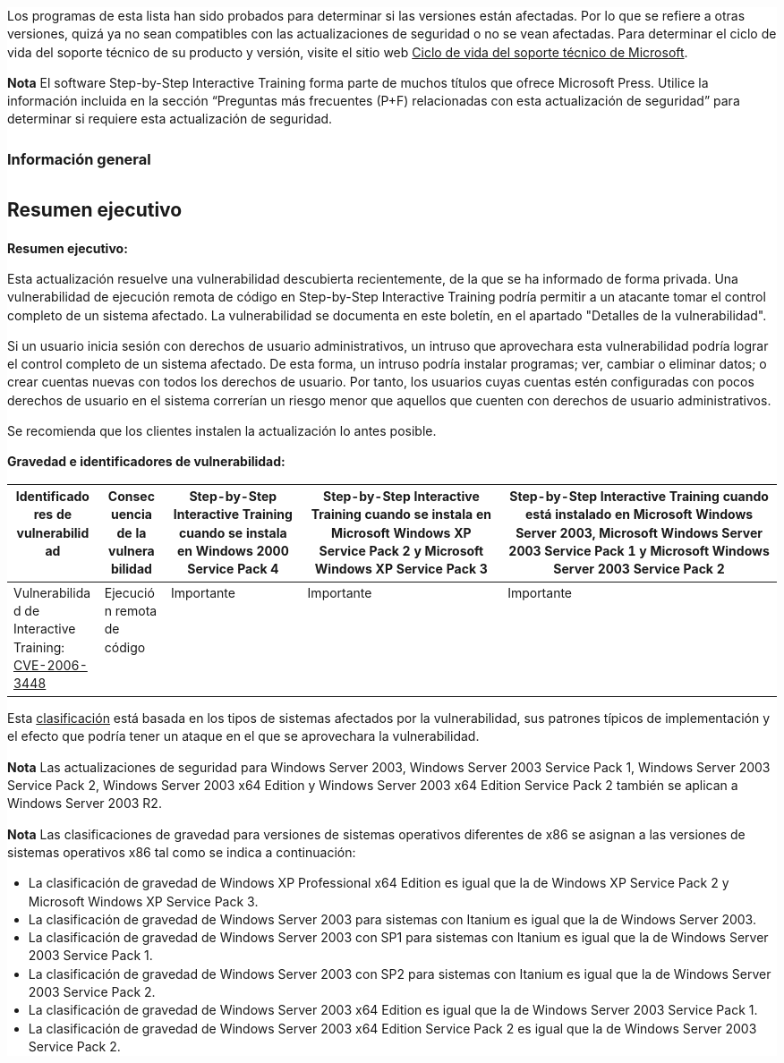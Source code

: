 Los programas de esta lista han sido probados para determinar si las versiones están afectadas. Por lo que se refiere a otras versiones, quizá ya no sean compatibles con las actualizaciones de seguridad o no se vean afectadas. Para determinar el ciclo de vida del soporte técnico de su producto y versión, visite el sitio web [Ciclo de vida del soporte técnico de Microsoft](http://go.microsoft.com/fwlink/?linkid=21742).

**Nota** El software Step-by-Step Interactive Training forma parte de muchos títulos que ofrece Microsoft Press. Utilice la información incluida en la sección “Preguntas más frecuentes (P+F) relacionadas con esta actualización de seguridad” para determinar si requiere esta actualización de seguridad.

### Información general

Resumen ejecutivo
-----------------

<span></span>
**Resumen ejecutivo:**

Esta actualización resuelve una vulnerabilidad descubierta recientemente, de la que se ha informado de forma privada. Una vulnerabilidad de ejecución remota de código en Step-by-Step Interactive Training podría permitir a un atacante tomar el control completo de un sistema afectado. La vulnerabilidad se documenta en este boletín, en el apartado "Detalles de la vulnerabilidad".

Si un usuario inicia sesión con derechos de usuario administrativos, un intruso que aprovechara esta vulnerabilidad podría lograr el control completo de un sistema afectado. De esta forma, un intruso podría instalar programas; ver, cambiar o eliminar datos; o crear cuentas nuevas con todos los derechos de usuario. Por tanto, los usuarios cuyas cuentas estén configuradas con pocos derechos de usuario en el sistema correrían un riesgo menor que aquellos que cuenten con derechos de usuario administrativos.

Se recomienda que los clientes instalen la actualización lo antes posible.

**Gravedad e identificadores de vulnerabilidad:**

| Identificadores de vulnerabilidad                                                                                        | Consecuencia de la vulnerabilidad | Step-by-Step Interactive Training cuando se instala en Windows 2000 Service Pack 4 | Step-by-Step Interactive Training cuando se instala en Microsoft Windows XP Service Pack 2 y Microsoft Windows XP Service Pack 3 | Step-by-Step Interactive Training cuando está instalado en Microsoft Windows Server 2003, Microsoft Windows Server 2003 Service Pack 1 y Microsoft Windows Server 2003 Service Pack 2 |
|--------------------------------------------------------------------------------------------------------------------------|-----------------------------------|------------------------------------------------------------------------------------|----------------------------------------------------------------------------------------------------------------------------------|---------------------------------------------------------------------------------------------------------------------------------------------------------------------------------------|
| Vulnerabilidad de Interactive Training: [CVE-2006-3448](http://www.cve.mitre.org/cgi-bin/cvename.cgi?name=cve-2006-3448) | Ejecución remota de código        | Importante                                                                         | Importante                                                                                                                       | Importante                                                                                                                                                                            |

Esta [clasificación](http://technet.microsoft.com/security/bulletin/rating) está basada en los tipos de sistemas afectados por la vulnerabilidad, sus patrones típicos de implementación y el efecto que podría tener un ataque en el que se aprovechara la vulnerabilidad.

**Nota** Las actualizaciones de seguridad para Windows Server 2003, Windows Server 2003 Service Pack 1, Windows Server 2003 Service Pack 2, Windows Server 2003 x64 Edition y Windows Server 2003 x64 Edition Service Pack 2 también se aplican a Windows Server 2003 R2.

**Nota** Las clasificaciones de gravedad para versiones de sistemas operativos diferentes de x86 se asignan a las versiones de sistemas operativos x86 tal como se indica a continuación:

-   La clasificación de gravedad de Windows XP Professional x64 Edition es igual que la de Windows XP Service Pack 2 y Microsoft Windows XP Service Pack 3.
-   La clasificación de gravedad de Windows Server 2003 para sistemas con Itanium es igual que la de Windows Server 2003.
-   La clasificación de gravedad de Windows Server 2003 con SP1 para sistemas con Itanium es igual que la de Windows Server 2003 Service Pack 1.
-   La clasificación de gravedad de Windows Server 2003 con SP2 para sistemas con Itanium es igual que la de Windows Server 2003 Service Pack 2.
-   La clasificación de gravedad de Windows Server 2003 x64 Edition es igual que la de Windows Server 2003 Service Pack 1.
-   La clasificación de gravedad de Windows Server 2003 x64 Edition Service Pack 2 es igual que la de Windows Server 2003 Service Pack 2.
